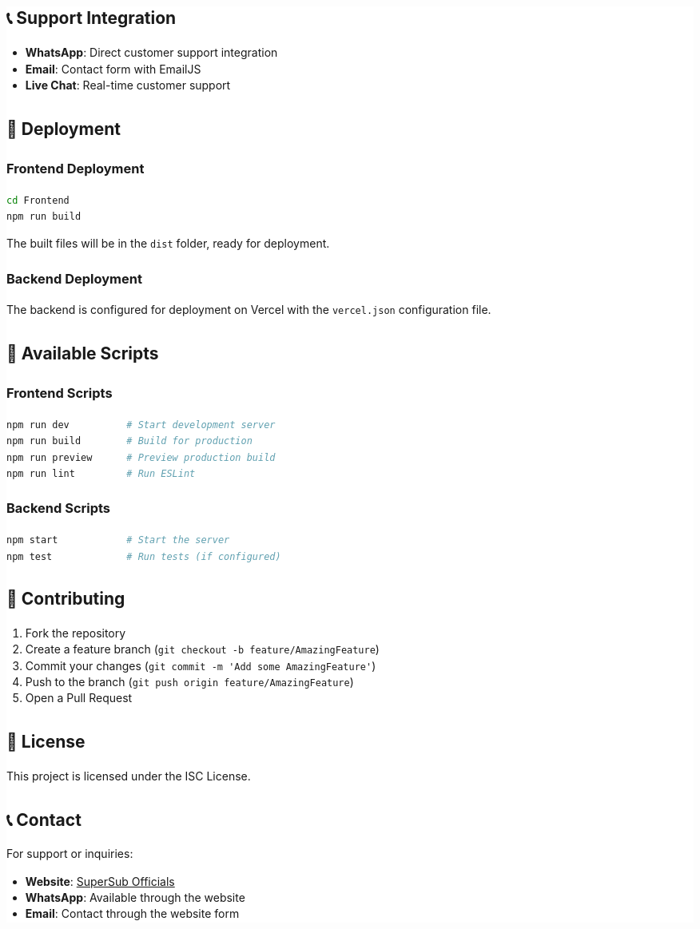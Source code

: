 ## 📞 Support Integration

- **WhatsApp**: Direct customer support integration
- **Email**: Contact form with EmailJS
- **Live Chat**: Real-time customer support

## 🚀 Deployment

### Frontend Deployment
```bash
cd Frontend
npm run build
```
The built files will be in the `dist` folder, ready for deployment.

### Backend Deployment
The backend is configured for deployment on Vercel with the `vercel.json` configuration file.

## 🔧 Available Scripts

### Frontend Scripts
```bash
npm run dev          # Start development server
npm run build        # Build for production
npm run preview      # Preview production build
npm run lint         # Run ESLint
```

### Backend Scripts
```bash
npm start            # Start the server
npm test             # Run tests (if configured)
```

## 🤝 Contributing

1. Fork the repository
2. Create a feature branch (`git checkout -b feature/AmazingFeature`)
3. Commit your changes (`git commit -m 'Add some AmazingFeature'`)
4. Push to the branch (`git push origin feature/AmazingFeature`)
5. Open a Pull Request

## 📄 License

This project is licensed under the ISC License.

## 📞 Contact

For support or inquiries:
- **Website**: [SuperSub Officials](https://supersubofficials.com)
- **WhatsApp**: Available through the website
- **Email**: Contact through the website form
